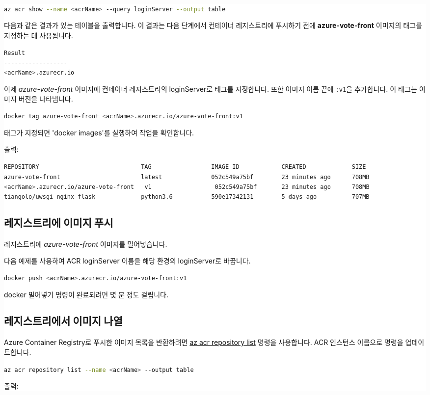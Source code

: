 ```bash
az acr show --name <acrName> --query loginServer --output table
```

다음과 같은 결과가 있는 테이블을 출력합니다. 이 결과는 다음 단계에서 컨테이너 레지스트리에 푸시하기 전에 **azure-vote-front** 이미지의 태그를 지정하는 데 사용됩니다.

```bash
Result
------------------
<acrName>.azurecr.io
```

이제 *azure-vote-front* 이미지에 컨테이너 레지스트리의 loginServer로 태그를 지정합니다. 또한 이미지 이름 끝에 `:v1`을 추가합니다. 이 태그는 이미지 버전을 나타냅니다.

```bash
docker tag azure-vote-front <acrName>.azurecr.io/azure-vote-front:v1
```

태그가 지정되면 'docker images'를 실행하여 작업을 확인합니다.

출력:

```bash
REPOSITORY                             TAG                 IMAGE ID            CREATED             SIZE
azure-vote-front                       latest              052c549a75bf        23 minutes ago      708MB
<acrName>.azurecr.io/azure-vote-front   v1                  052c549a75bf       23 minutes ago      708MB
tiangolo/uwsgi-nginx-flask             python3.6           590e17342131        5 days ago          707MB

```

## <a name="push-images-to-registry"></a>레지스트리에 이미지 푸시

레지스트리에 *azure-vote-front* 이미지를 밀어넣습니다. 

다음 예제를 사용하여 ACR loginServer 이름을 해당 환경의 loginServer로 바꿉니다.

```bash
docker push <acrName>.azurecr.io/azure-vote-front:v1
```

docker 밀어넣기 명령이 완료되려면 몇 분 정도 걸립니다.

## <a name="list-images-in-registry"></a>레지스트리에서 이미지 나열

Azure Container Registry로 푸시한 이미지 목록을 반환하려면 [az acr repository list](/cli/azure/acr/repository) 명령을 사용합니다. ACR 인스턴스 이름으로 명령을 업데이트합니다.

```bash
az acr repository list --name <acrName> --output table
```

출력:
